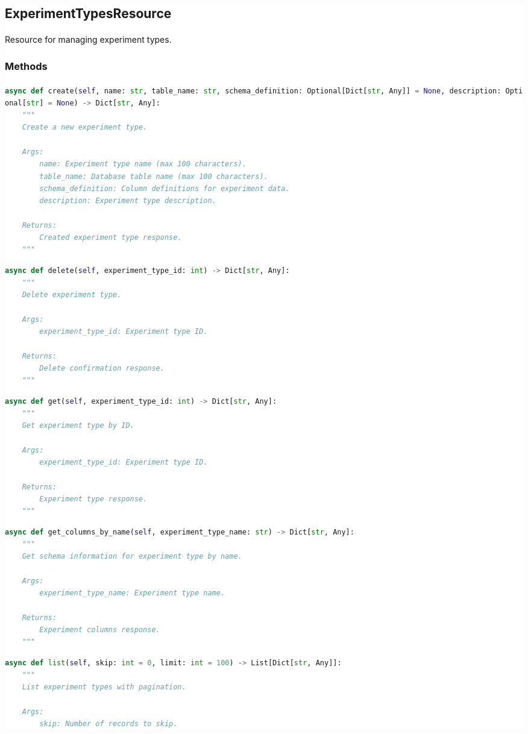 ## ExperimentTypesResource

Resource for managing experiment types.

### Methods

```python
async def create(self, name: str, table_name: str, schema_definition: Optional[Dict[str, Any]] = None, description: Optional[str] = None) -> Dict[str, Any]:
	"""
	Create a new experiment type.
	
	Args:
	    name: Experiment type name (max 100 characters).
	    table_name: Database table name (max 100 characters).
	    schema_definition: Column definitions for experiment data.
	    description: Experiment type description.
	
	Returns:
	    Created experiment type response.
	"""
```
```python
async def delete(self, experiment_type_id: int) -> Dict[str, Any]:
	"""
	Delete experiment type.
	
	Args:
	    experiment_type_id: Experiment type ID.
	
	Returns:
	    Delete confirmation response.
	"""
```
```python
async def get(self, experiment_type_id: int) -> Dict[str, Any]:
	"""
	Get experiment type by ID.
	
	Args:
	    experiment_type_id: Experiment type ID.
	
	Returns:
	    Experiment type response.
	"""
```
```python
async def get_columns_by_name(self, experiment_type_name: str) -> Dict[str, Any]:
	"""
	Get schema information for experiment type by name.
	
	Args:
	    experiment_type_name: Experiment type name.
	
	Returns:
	    Experiment columns response.
	"""
```
```python
async def list(self, skip: int = 0, limit: int = 100) -> List[Dict[str, Any]]:
	"""
	List experiment types with pagination.
	
	Args:
	    skip: Number of records to skip.
```